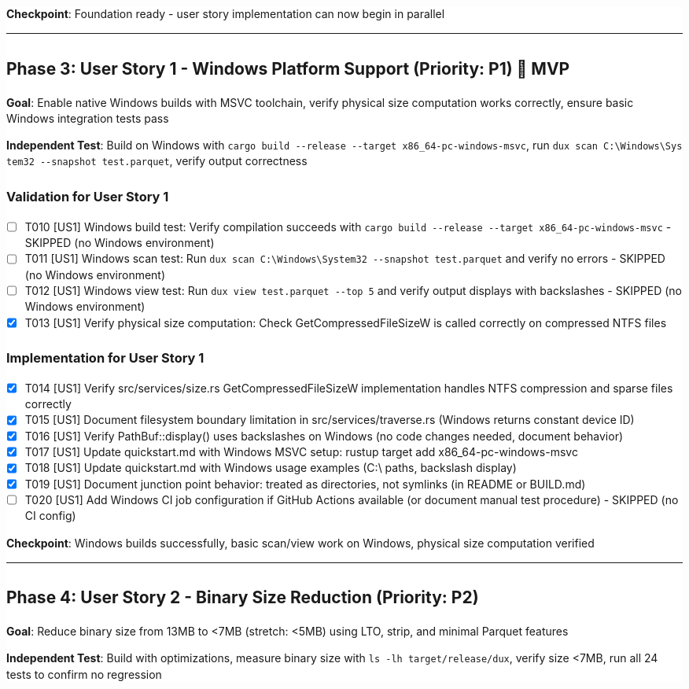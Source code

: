 **Checkpoint**: Foundation ready - user story implementation can now begin in parallel

---

## Phase 3: User Story 1 - Windows Platform Support (Priority: P1) 🎯 MVP

**Goal**: Enable native Windows builds with MSVC toolchain, verify physical size computation works correctly, ensure basic Windows integration tests pass

**Independent Test**: Build on Windows with `cargo build --release --target x86_64-pc-windows-msvc`, run `dux scan C:\Windows\System32 --snapshot test.parquet`, verify output correctness

### Validation for User Story 1

- [ ] T010 [US1] Windows build test: Verify compilation succeeds with `cargo build --release --target x86_64-pc-windows-msvc` - SKIPPED (no Windows environment)
- [ ] T011 [US1] Windows scan test: Run `dux scan C:\Windows\System32 --snapshot test.parquet` and verify no errors - SKIPPED (no Windows environment)
- [ ] T012 [US1] Windows view test: Run `dux view test.parquet --top 5` and verify output displays with backslashes - SKIPPED (no Windows environment)
- [X] T013 [US1] Verify physical size computation: Check GetCompressedFileSizeW is called correctly on compressed NTFS files

### Implementation for User Story 1

- [X] T014 [US1] Verify src/services/size.rs GetCompressedFileSizeW implementation handles NTFS compression and sparse files correctly
- [X] T015 [US1] Document filesystem boundary limitation in src/services/traverse.rs (Windows returns constant device ID)
- [X] T016 [US1] Verify PathBuf::display() uses backslashes on Windows (no code changes needed, document behavior)
- [X] T017 [US1] Update quickstart.md with Windows MSVC setup: rustup target add x86_64-pc-windows-msvc
- [X] T018 [US1] Update quickstart.md with Windows usage examples (C:\\ paths, backslash display)
- [X] T019 [US1] Document junction point behavior: treated as directories, not symlinks (in README or BUILD.md)
- [ ] T020 [US1] Add Windows CI job configuration if GitHub Actions available (or document manual test procedure) - SKIPPED (no CI config)

**Checkpoint**: Windows builds successfully, basic scan/view work on Windows, physical size computation verified

---

## Phase 4: User Story 2 - Binary Size Reduction (Priority: P2)

**Goal**: Reduce binary size from 13MB to <7MB (stretch: <5MB) using LTO, strip, and minimal Parquet features

**Independent Test**: Build with optimizations, measure binary size with `ls -lh target/release/dux`, verify size <7MB, run all 24 tests to confirm no regression
